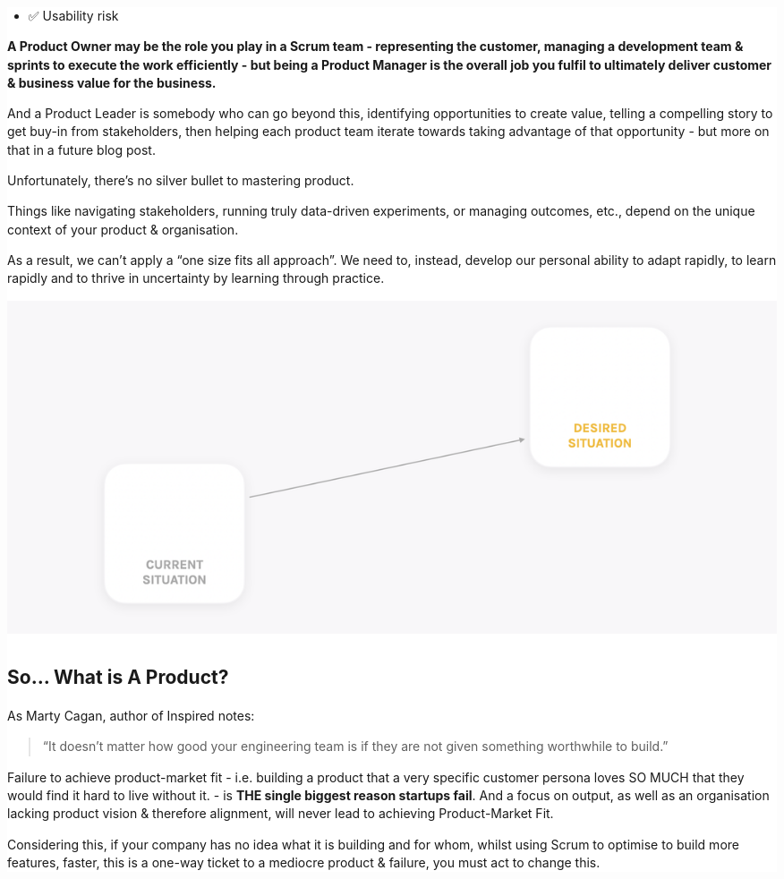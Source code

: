 - ✅ Usability risk


**A Product Owner may be the role you play in a Scrum team - representing the customer, managing a development team & sprints to execute the work efficiently - but being a Product Manager is the overall job you fulfil to ultimately deliver customer & business value for the business.**

And a Product Leader is somebody who can go beyond this, identifying opportunities to create value, telling a compelling story to get buy-in from stakeholders, then helping each product team iterate towards taking advantage of that opportunity - but more on that in a future blog post.

Unfortunately, there’s no silver bullet to mastering product.

Things like navigating stakeholders, running truly data-driven experiments, or managing outcomes, etc., depend on the unique context of your product & organisation.

As a result, we can’t apply a “one size fits all approach”. We need to, instead, develop our personal ability to adapt rapidly, to learn rapidly and to thrive in uncertainty by learning through practice.

 <img src="./media/20210703/hero.png" alt="img">

## So… What is A Product?
As Marty Cagan, author of Inspired notes:

> “It doesn’t matter how good your engineering team is if they are not given something worthwhile to build.”  

Failure to achieve product-market fit - i.e. building a product that a very specific customer persona loves SO MUCH that they would find it hard to live without it. - is **THE single biggest reason startups fail**. And a focus on output, as well as an organisation lacking product vision & therefore alignment, will never lead to achieving Product-Market Fit.

Considering this, if your company has no idea what it is building and for whom, whilst using Scrum to optimise to build more features, faster, this is a one-way ticket to a mediocre product & failure, you must act to change this.
